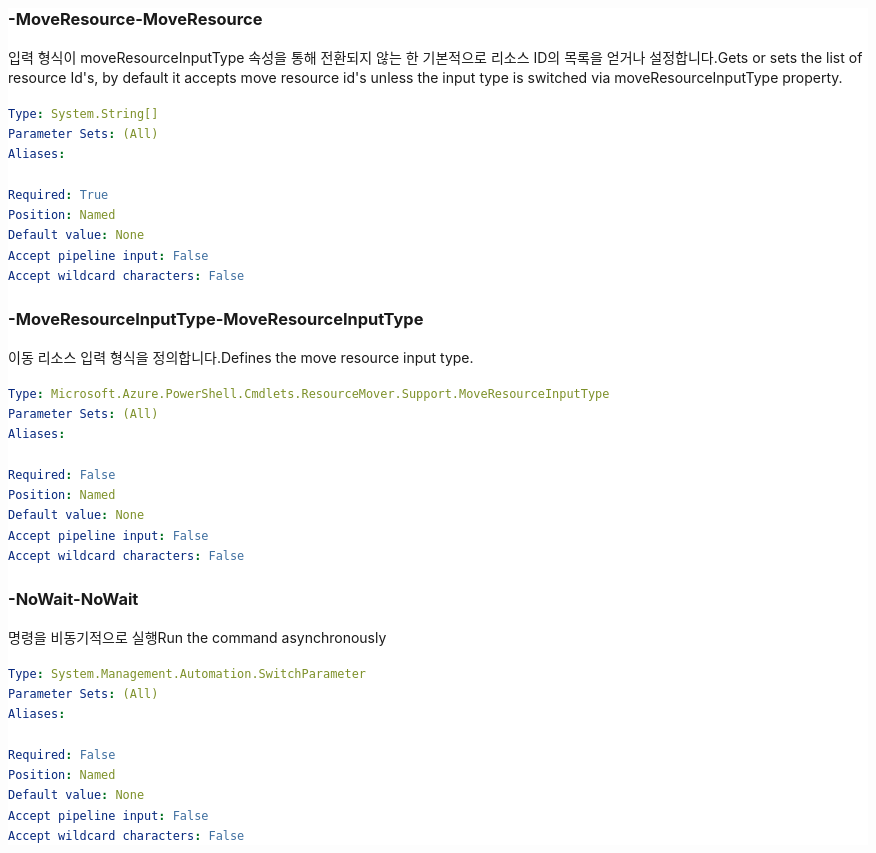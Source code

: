 ### <span data-ttu-id="219e6-125">-MoveResource</span><span class="sxs-lookup"><span data-stu-id="219e6-125">-MoveResource</span></span>
<span data-ttu-id="219e6-126">입력 형식이 moveResourceInputType 속성을 통해 전환되지 않는 한 기본적으로 리소스 ID의 목록을 얻거나 설정합니다.</span><span class="sxs-lookup"><span data-stu-id="219e6-126">Gets or sets the list of resource Id's, by default it accepts move resource id's unless the input type is switched via moveResourceInputType property.</span></span>

```yaml
Type: System.String[]
Parameter Sets: (All)
Aliases:

Required: True
Position: Named
Default value: None
Accept pipeline input: False
Accept wildcard characters: False
```

### <span data-ttu-id="219e6-127">-MoveResourceInputType</span><span class="sxs-lookup"><span data-stu-id="219e6-127">-MoveResourceInputType</span></span>
<span data-ttu-id="219e6-128">이동 리소스 입력 형식을 정의합니다.</span><span class="sxs-lookup"><span data-stu-id="219e6-128">Defines the move resource input type.</span></span>

```yaml
Type: Microsoft.Azure.PowerShell.Cmdlets.ResourceMover.Support.MoveResourceInputType
Parameter Sets: (All)
Aliases:

Required: False
Position: Named
Default value: None
Accept pipeline input: False
Accept wildcard characters: False
```

### <span data-ttu-id="219e6-129">-NoWait</span><span class="sxs-lookup"><span data-stu-id="219e6-129">-NoWait</span></span>
<span data-ttu-id="219e6-130">명령을 비동기적으로 실행</span><span class="sxs-lookup"><span data-stu-id="219e6-130">Run the command asynchronously</span></span>

```yaml
Type: System.Management.Automation.SwitchParameter
Parameter Sets: (All)
Aliases:

Required: False
Position: Named
Default value: None
Accept pipeline input: False
Accept wildcard characters: False
```
